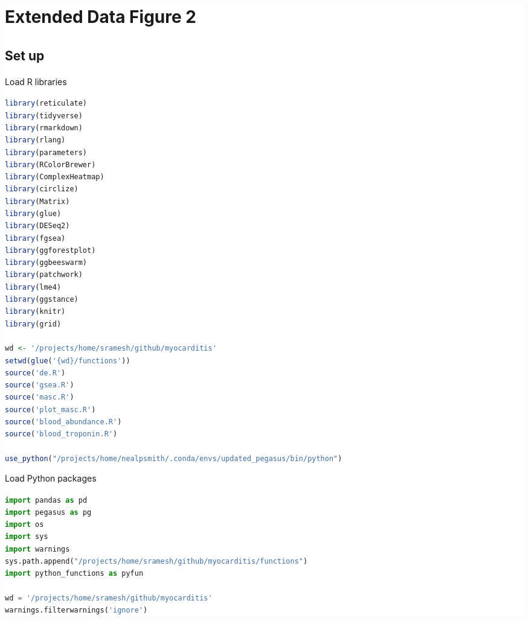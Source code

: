 Extended Data Figure 2
================

## Set up

Load R libraries

``` r
library(reticulate)
library(tidyverse)
library(rmarkdown)
library(rlang)
library(parameters)
library(RColorBrewer)
library(ComplexHeatmap)
library(circlize)
library(Matrix)
library(glue)
library(DESeq2)
library(fgsea)
library(ggforestplot)
library(ggbeeswarm)
library(patchwork)
library(lme4)
library(ggstance)
library(knitr)
library(grid)

wd <- '/projects/home/sramesh/github/myocarditis'
setwd(glue('{wd}/functions'))
source('de.R')
source('gsea.R')
source('masc.R')
source('plot_masc.R')
source('blood_abundance.R')
source('blood_troponin.R')

use_python("/projects/home/nealpsmith/.conda/envs/updated_pegasus/bin/python")
```

Load Python packages

``` python
import pandas as pd
import pegasus as pg
import os
import sys
import warnings
sys.path.append("/projects/home/sramesh/github/myocarditis/functions")
import python_functions as pyfun

wd = '/projects/home/sramesh/github/myocarditis'
warnings.filterwarnings('ignore')
```
